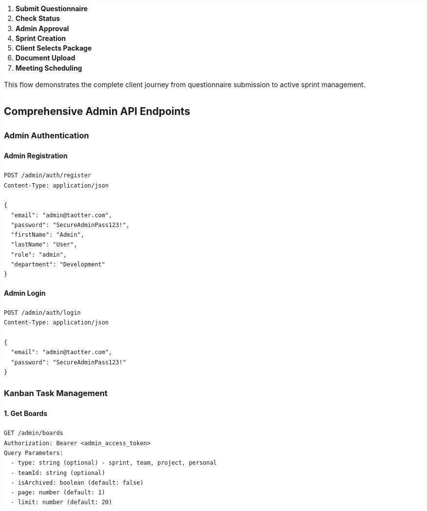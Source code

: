 1. **Submit Questionnaire**
2. **Check Status**
3. **Admin Approval**
4. **Sprint Creation**
5. **Client Selects Package**
6. **Document Upload**
7. **Meeting Scheduling**

This flow demonstrates the complete client journey from questionnaire submission to active sprint management.

## Comprehensive Admin API Endpoints

### Admin Authentication

#### Admin Registration

```http
POST /admin/auth/register
Content-Type: application/json

{
  "email": "admin@taotter.com",
  "password": "SecureAdminPass123!",
  "firstName": "Admin",
  "lastName": "User",
  "role": "admin",
  "department": "Development"
}
```

#### Admin Login

```http
POST /admin/auth/login
Content-Type: application/json

{
  "email": "admin@taotter.com",
  "password": "SecureAdminPass123!"
}
```

### Kanban Task Management

#### 1. Get Boards

```http
GET /admin/boards
Authorization: Bearer <admin_access_token>
Query Parameters:
  - type: string (optional) - sprint, team, project, personal
  - teamId: string (optional)
  - isArchived: boolean (default: false)
  - page: number (default: 1)
  - limit: number (default: 20)
```
